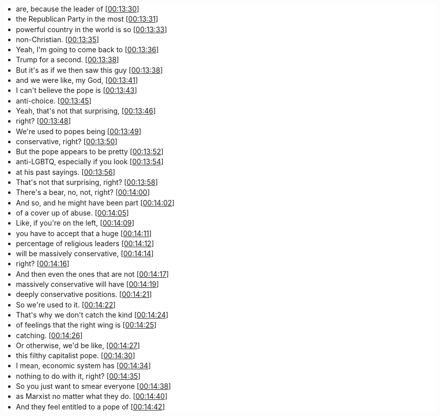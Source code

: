 *  are, because the leader of [[00:13:30](https://www.youtube.com/watch?v=ryalM01ae74&t=810.12s)]
*  the Republican Party in the most [[00:13:31](https://www.youtube.com/watch?v=ryalM01ae74&t=811.66s)]
*  powerful country in the world is so [[00:13:33](https://www.youtube.com/watch?v=ryalM01ae74&t=813.5s)]
*  non-Christian. [[00:13:35](https://www.youtube.com/watch?v=ryalM01ae74&t=815.5s)]
*  Yeah, I'm going to come back to [[00:13:36](https://www.youtube.com/watch?v=ryalM01ae74&t=816.96s)]
*  Trump for a second. [[00:13:38](https://www.youtube.com/watch?v=ryalM01ae74&t=818.0s)]
*  But it's as if we then saw this guy [[00:13:38](https://www.youtube.com/watch?v=ryalM01ae74&t=818.76s)]
*  and we were like, my God, [[00:13:41](https://www.youtube.com/watch?v=ryalM01ae74&t=821.32s)]
*  I can't believe the pope is [[00:13:43](https://www.youtube.com/watch?v=ryalM01ae74&t=823.36s)]
*  anti-choice. [[00:13:45](https://www.youtube.com/watch?v=ryalM01ae74&t=825.2s)]
*  Yeah, that's not that surprising, [[00:13:46](https://www.youtube.com/watch?v=ryalM01ae74&t=826.2s)]
*  right? [[00:13:48](https://www.youtube.com/watch?v=ryalM01ae74&t=828.76s)]
*  We're used to popes being [[00:13:49](https://www.youtube.com/watch?v=ryalM01ae74&t=829.64s)]
*  conservative, right? [[00:13:50](https://www.youtube.com/watch?v=ryalM01ae74&t=830.84s)]
*  But the pope appears to be pretty [[00:13:52](https://www.youtube.com/watch?v=ryalM01ae74&t=832.28s)]
*  anti-LGBTQ, especially if you look [[00:13:54](https://www.youtube.com/watch?v=ryalM01ae74&t=834.28s)]
*  at his past sayings. [[00:13:56](https://www.youtube.com/watch?v=ryalM01ae74&t=836.28s)]
*  That's not that surprising, right? [[00:13:58](https://www.youtube.com/watch?v=ryalM01ae74&t=838.24s)]
*  There's a bear, no, not, right? [[00:14:00](https://www.youtube.com/watch?v=ryalM01ae74&t=840.22s)]
*  And so, and he might have been part [[00:14:02](https://www.youtube.com/watch?v=ryalM01ae74&t=842.02s)]
*  of a cover up of abuse. [[00:14:05](https://www.youtube.com/watch?v=ryalM01ae74&t=845.66s)]
*  Like, if you're on the left, [[00:14:09](https://www.youtube.com/watch?v=ryalM01ae74&t=849.06s)]
*  you have to accept that a huge [[00:14:11](https://www.youtube.com/watch?v=ryalM01ae74&t=851.02s)]
*  percentage of religious leaders [[00:14:12](https://www.youtube.com/watch?v=ryalM01ae74&t=852.84s)]
*  will be massively conservative, [[00:14:14](https://www.youtube.com/watch?v=ryalM01ae74&t=854.8s)]
*  right? [[00:14:16](https://www.youtube.com/watch?v=ryalM01ae74&t=856.84s)]
*  And then even the ones that are not [[00:14:17](https://www.youtube.com/watch?v=ryalM01ae74&t=857.7s)]
*  massively conservative will have [[00:14:19](https://www.youtube.com/watch?v=ryalM01ae74&t=859.42s)]
*  deeply conservative positions. [[00:14:21](https://www.youtube.com/watch?v=ryalM01ae74&t=861.06s)]
*  So we're used to it. [[00:14:22](https://www.youtube.com/watch?v=ryalM01ae74&t=862.82s)]
*  That's why we don't catch the kind [[00:14:24](https://www.youtube.com/watch?v=ryalM01ae74&t=864.14s)]
*  of feelings that the right wing is [[00:14:25](https://www.youtube.com/watch?v=ryalM01ae74&t=865.58s)]
*  catching. [[00:14:26](https://www.youtube.com/watch?v=ryalM01ae74&t=866.94s)]
*  Or otherwise, we'd be like, [[00:14:27](https://www.youtube.com/watch?v=ryalM01ae74&t=867.8s)]
*  this filthy capitalist pope. [[00:14:30](https://www.youtube.com/watch?v=ryalM01ae74&t=870.04s)]
*  I mean, economic system has [[00:14:34](https://www.youtube.com/watch?v=ryalM01ae74&t=874.0799999999999s)]
*  nothing to do with it, right? [[00:14:35](https://www.youtube.com/watch?v=ryalM01ae74&t=875.66s)]
*  So you just want to smear everyone [[00:14:38](https://www.youtube.com/watch?v=ryalM01ae74&t=878.16s)]
*  as Marxist no matter what they do. [[00:14:40](https://www.youtube.com/watch?v=ryalM01ae74&t=880.12s)]
*  And they feel entitled to a pope of [[00:14:42](https://www.youtube.com/watch?v=ryalM01ae74&t=882.0s)]